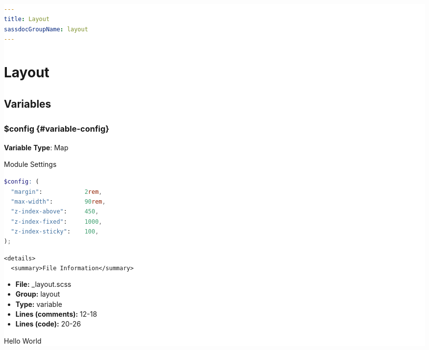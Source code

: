 ```yaml
---
title: Layout
sassdocGroupName: layout
---
```



# Layout





## Variables




<div class="sassdoc-item-header">

###  $config {#variable-config}

  <div class="sassdoc-item-header__labels">
    <span class="tag tag--primary"><strong>Variable</strong></span> <span class="tag"><strong>Type</strong>: Map</span>
  </div>

</div>

  

Module Settings
    
    

``` scss
$config: (
  "margin":            2rem,
  "max-width":         90rem,
  "z-index-above":     450,
  "z-index-fixed":     1000,
  "z-index-sticky":    100,
);
```
  

    <details>
      <summary>File Information</summary>
- **File:** _layout.scss
- **Group:** layout
- **Type:** variable
- **Lines (comments):** 12-18
- **Lines (code):** 20-26
    </details>
    

Hello World
  